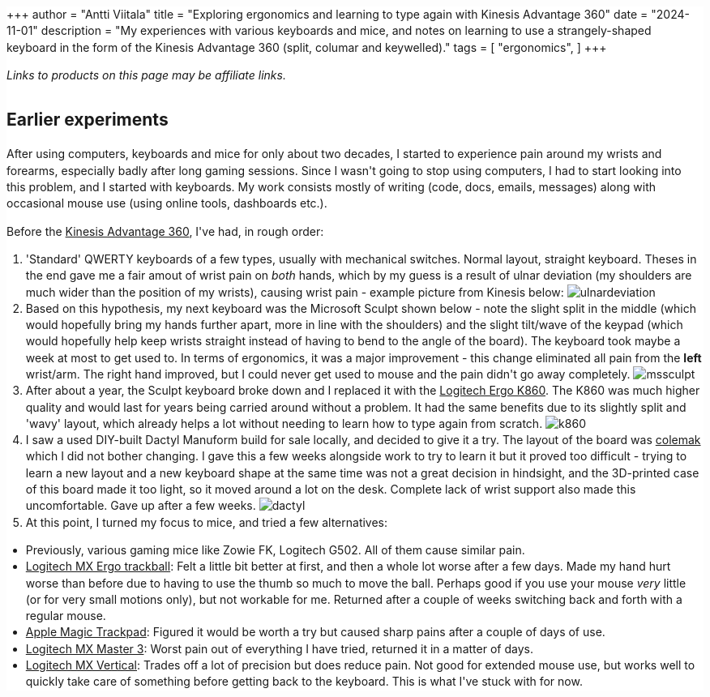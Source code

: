 +++
author = "Antti Viitala"
title = "Exploring ergonomics and learning to type again with Kinesis Advantage 360"
date = "2024-11-01"
description = "My experiences with various keyboards and mice, and notes on learning to use a strangely-shaped keyboard in the form of the Kinesis Advantage 360 (split, columar and keywelled)."
tags = [
    "ergonomics",
]
+++

*Links to products on this page may be affiliate links.*

## Earlier experiments

After using computers, keyboards and mice for only about two decades, I started to experience pain around my wrists and forearms, especially badly after long gaming sessions. Since I wasn't going to stop using computers, I had to start looking into this problem, and I started with keyboards. My work consists mostly of writing (code, docs, emails, messages) along with occasional mouse use (using online tools, dashboards etc.).

Before the [Kinesis Advantage 360](https://amzn.to/3NNe9ih), I've had, in rough order:

1. 'Standard' QWERTY keyboards of a few types, usually with mechanical switches. Normal layout, straight keyboard. Theses in the end gave me a fair amout of wrist pain on *both* hands, which by my guess is a result of ulnar deviation (my shoulders are much wider than the position of my wrists), causing wrist pain - example picture from Kinesis below:
  ![ulnardeviation](/content/kinesis-ulnar-deviation.webp)
2. Based on this hypothesis, my next keyboard was the Microsoft Sculpt shown below - note the slight split in the middle (which would hopefully bring my hands further apart, more in line with the shoulders) and the slight tilt/wave of the keypad (which would hopefully help keep wrists straight instead of having to bend to the angle of the board). The keyboard took maybe a week at most to get used to. In terms of ergonomics, it was a major improvement - this change eliminated all pain from the **left** wrist/arm. The right hand improved, but I could never get used to mouse and the pain didn't go away completely.
  ![mssculpt](/content/microsoft-sculpt.webp)
3. After about a year, the Sculpt keyboard broke down and I replaced it with the [Logitech Ergo K860](https://amzn.to/4hqq3fK). The K860 was much higher quality and would last for years being carried around without a problem. It had the same benefits due to its slightly split and 'wavy' layout, which already helps a lot without needing to learn how to type again from scratch.
  ![k860](/content/ergo-k860.png)
4. I saw a used DIY-built Dactyl Manuform build for sale locally, and decided to give it a try. The layout of the board was [colemak](https://colemak.com/) which I did not bother changing. I gave this a few weeks alongside work to try to learn it but it proved too difficult - trying to learn a new layout and a new keyboard shape at the same time was not a great decision in hindsight, and the 3D-printed case of this board made it too light, so it moved around a lot on the desk. Complete lack of wrist support also made this uncomfortable. Gave up after a few weeks.
  ![dactyl](/content/dactyl-manuform.jpeg)
5. At this point, I turned my focus to mice, and tried a few alternatives:
  - Previously, various gaming mice like Zowie FK, Logitech G502. All of them cause similar pain.
  - [Logitech MX Ergo trackball](https://amzn.to/4hqjA4u): Felt a little bit better at first, and then a whole lot worse after a few days. Made my hand hurt worse than before due to having to use the thumb so much to move the ball. Perhaps good if you use your mouse *very* little (or for very small motions only), but not workable for me. Returned after a couple of weeks switching back and forth with a regular mouse.
  - [Apple Magic Trackpad](https://amzn.to/3UtFmuh): Figured it would be worth a try but caused sharp pains after a couple of days of use.
  - [Logitech MX Master 3](https://amzn.to/3UyF5q2): Worst pain out of everything I have tried, returned it in a matter of days.
  - [Logitech MX Vertical](https://amzn.to/3YuuMUP): Trades off a lot of precision but does reduce pain. Not good for extended mouse use, but works well to quickly take care of something before getting back to the keyboard. This is what I've stuck with for now.
